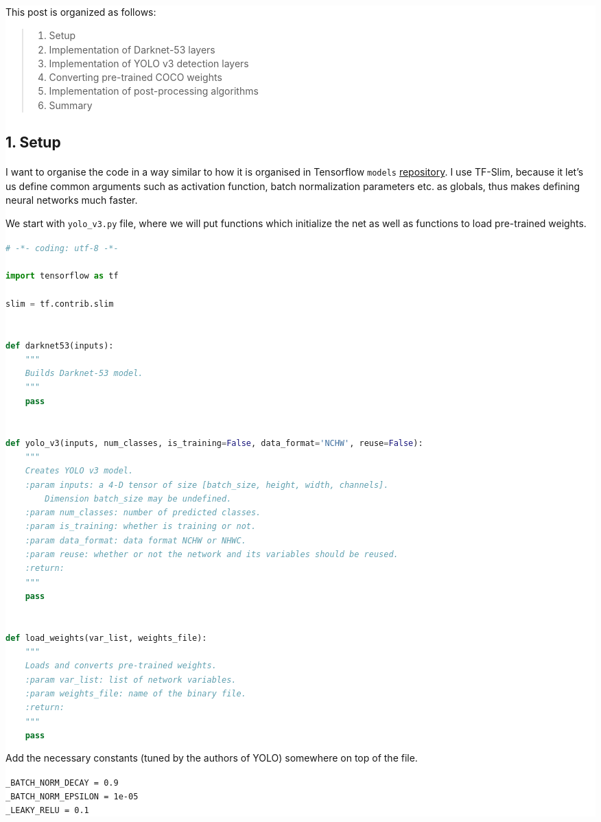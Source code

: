 This post is organized as follows:

> 1. Setup
> 2. Implementation of Darknet-53 layers
> 3. Implementation of YOLO v3 detection layers
> 4. Converting pre-trained COCO weights
> 5. Implementation of post-processing algorithms
> 6. Summary

## 1. Setup
I want to organise the code in a way similar to how it is organised in Tensorflow `models` [repository](https://github.com/tensorflow/models). I use TF-Slim, because it let’s us define common arguments such as activation function, batch normalization parameters etc. as globals, thus makes defining neural networks much faster.

We start with `yolo_v3.py` file, where we will put functions which initialize the net as well as functions to load pre-trained weights.

```python
# -*- coding: utf-8 -*-

import tensorflow as tf

slim = tf.contrib.slim


def darknet53(inputs):
    """
    Builds Darknet-53 model.
    """
    pass


def yolo_v3(inputs, num_classes, is_training=False, data_format='NCHW', reuse=False):
    """
    Creates YOLO v3 model.
    :param inputs: a 4-D tensor of size [batch_size, height, width, channels].
        Dimension batch_size may be undefined.
    :param num_classes: number of predicted classes.
    :param is_training: whether is training or not.
    :param data_format: data format NCHW or NHWC.
    :param reuse: whether or not the network and its variables should be reused.
    :return: 
    """
    pass


def load_weights(var_list, weights_file):
    """
    Loads and converts pre-trained weights.
    :param var_list: list of network variables.
    :param weights_file: name of the binary file.
    :return:
    """
    pass
```
Add the necessary constants (tuned by the authors of YOLO) somewhere on top of the file.
```
_BATCH_NORM_DECAY = 0.9
_BATCH_NORM_EPSILON = 1e-05
_LEAKY_RELU = 0.1
```